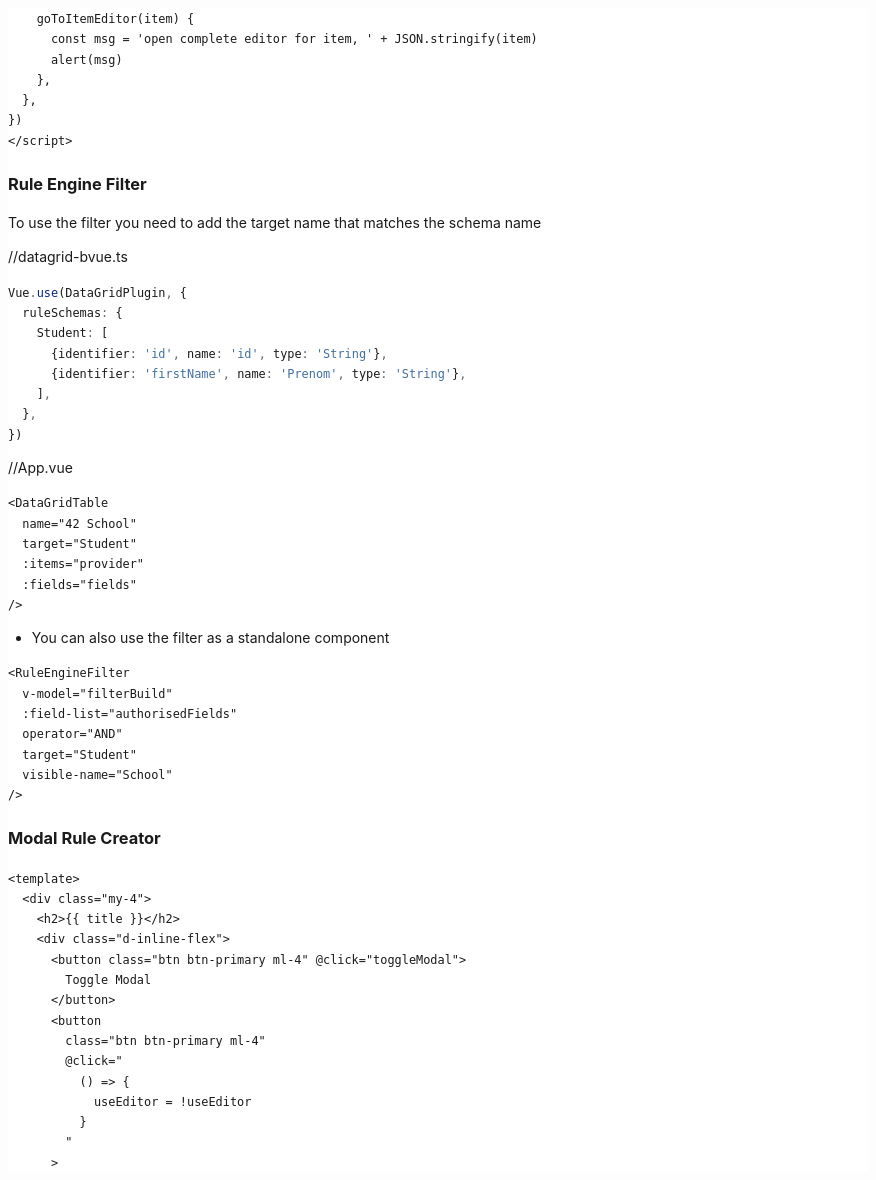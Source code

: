 ```vue
    goToItemEditor(item) {
      const msg = 'open complete editor for item, ' + JSON.stringify(item)
      alert(msg)
    },
  },
})
</script>
```

### Rule Engine Filter

To use the filter you need to add the target name that matches the schema name

//datagrid-bvue.ts

```typescript
Vue.use(DataGridPlugin, {
  ruleSchemas: {
    Student: [
      {identifier: 'id', name: 'id', type: 'String'},
      {identifier: 'firstName', name: 'Prenom', type: 'String'},
    ],
  },
})
```

//App.vue

```vue
<DataGridTable
  name="42 School"
  target="Student"
  :items="provider"
  :fields="fields"
/>
```

- You can also use the filter as a standalone component

```vue
<RuleEngineFilter
  v-model="filterBuild"
  :field-list="authorisedFields"
  operator="AND"
  target="Student"
  visible-name="School"
/>
```

### Modal Rule Creator

```vue
<template>
  <div class="my-4">
    <h2>{{ title }}</h2>
    <div class="d-inline-flex">
      <button class="btn btn-primary ml-4" @click="toggleModal">
        Toggle Modal
      </button>
      <button
        class="btn btn-primary ml-4"
        @click="
          () => {
            useEditor = !useEditor
          }
        "
      >
```
